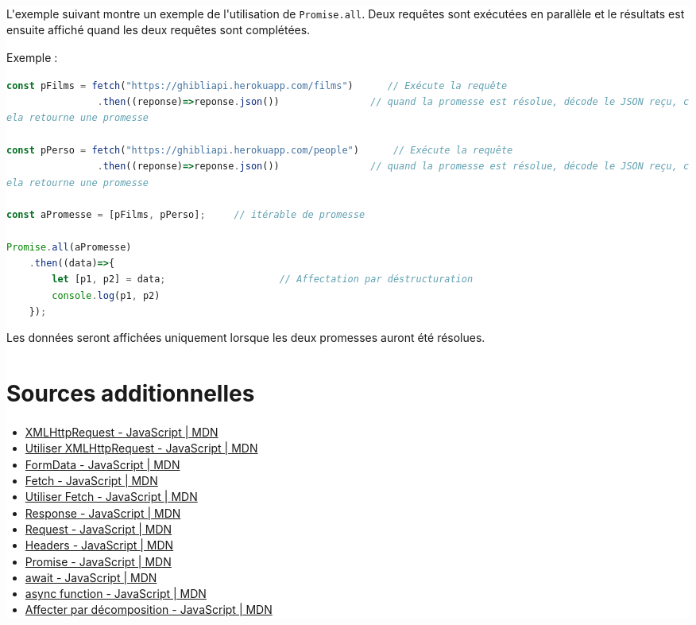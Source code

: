 L'exemple suivant montre un exemple de l'utilisation de `Promise.all`. Deux requêtes sont exécutées en parallèle et le résultats est ensuite affiché quand les deux requêtes sont complétées.

Exemple : 
```js
const pFilms = fetch("https://ghibliapi.herokuapp.com/films")      // Exécute la requête
                .then((reponse)=>reponse.json())                // quand la promesse est résolue, décode le JSON reçu, cela retourne une promesse

const pPerso = fetch("https://ghibliapi.herokuapp.com/people")      // Exécute la requête
                .then((reponse)=>reponse.json())                // quand la promesse est résolue, décode le JSON reçu, cela retourne une promesse

const aPromesse = [pFilms, pPerso];     // itérable de promesse

Promise.all(aPromesse)
    .then((data)=>{
        let [p1, p2] = data;                    // Affectation par déstructuration
        console.log(p1, p2)
    });
```
Les données seront affichées uniquement lorsque les deux promesses auront été résolues.

# Sources additionnelles
* [XMLHttpRequest \- JavaScript \| MDN](https://developer.mozilla.org/fr/docs/Web/API/XMLHttpRequest)
* [Utiliser XMLHttpRequest \- JavaScript \| MDN](https://developer.mozilla.org/fr/docs/Web/API/XMLHttpRequest/Using_XMLHttpRequest)
* [FormData \- JavaScript \| MDN](https://developer.mozilla.org/fr/docs/Web/API/FormData)
* [Fetch \- JavaScript \| MDN](https://developer.mozilla.org/fr/docs/Web/API/Fetch_API)
* [Utiliser Fetch \- JavaScript \| MDN](https://developer.mozilla.org/fr/docs/Web/API/Fetch_API/Using_Fetch)
* [Response \- JavaScript \| MDN](https://developer.mozilla.org/fr/docs/Web/API/Response)
* [Request \- JavaScript \| MDN](https://developer.mozilla.org/fr/docs/Web/API/Request)
* [Headers \- JavaScript \| MDN](https://developer.mozilla.org/fr/docs/Web/API/Headers)
* [Promise \- JavaScript \| MDN](https://developer.mozilla.org/fr/docs/Web/JavaScript/Reference/Global_Objects/Promise)
* [await \- JavaScript \| MDN](https://developer.mozilla.org/fr/docs/Web/JavaScript/Reference/Operators/await)
* [async function \- JavaScript \| MDN](https://developer.mozilla.org/fr/docs/Web/JavaScript/Reference/Statements/async_function)
* [Affecter par décomposition \- JavaScript \| MDN](https://developer.mozilla.org/fr/docs/Web/JavaScript/Reference/Operators/Destructuring_assignment)



